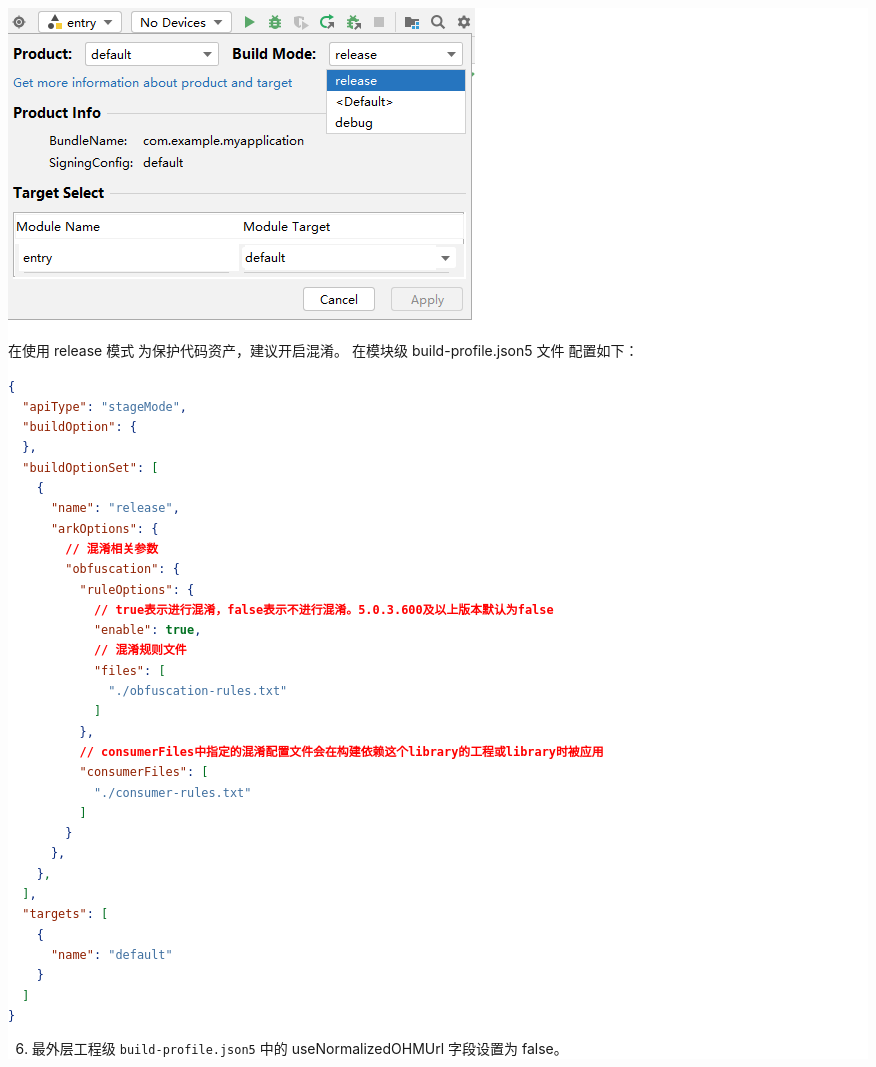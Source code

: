    ​![image](/images/assets/har_buuild/image-20250223092801-x16de5r.png)​

   在使用 release 模式 为保护代码资产，建议开启混淆。 在模块级 build-profile.json5 文件 配置如下：

   ```json
   {
     "apiType": "stageMode",
     "buildOption": {
     },
     "buildOptionSet": [
       {
         "name": "release",
         "arkOptions": {
           // 混淆相关参数
           "obfuscation": {
             "ruleOptions": {
               // true表示进行混淆，false表示不进行混淆。5.0.3.600及以上版本默认为false
               "enable": true,
               // 混淆规则文件
               "files": [
                 "./obfuscation-rules.txt"
               ]
             },
             // consumerFiles中指定的混淆配置文件会在构建依赖这个library的工程或library时被应用
             "consumerFiles": [
               "./consumer-rules.txt"
             ]
           }
         },
       },
     ],
     "targets": [
       {
         "name": "default"
       }
     ]
   }
   ```
6. 最外层工程级 `build-profile.json5` ​中的 useNormalizedOHMUrl 字段设置为 false。
